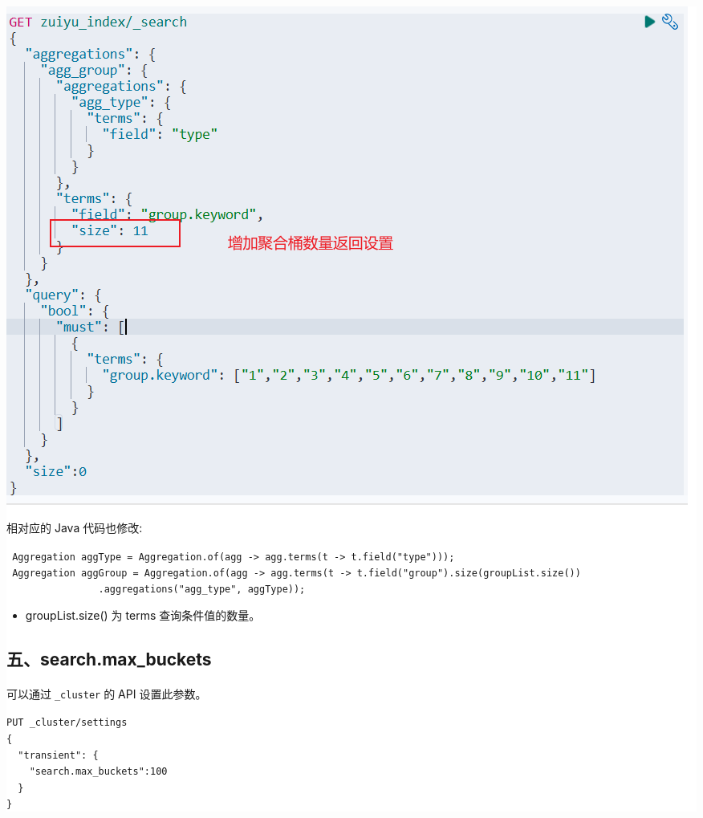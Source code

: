 ![image-20240724162044360](./半年时间聚合桶数量指定都忘了.assets/image-20240724162044360.png)

相对应的 Java 代码也修改:

```text
 Aggregation aggType = Aggregation.of(agg -> agg.terms(t -> t.field("type")));
 Aggregation aggGroup = Aggregation.of(agg -> agg.terms(t -> t.field("group").size(groupList.size())
                .aggregations("agg_type", aggType));
```

* groupList.size() 为 terms 查询条件值的数量。



## 五、search.max_buckets

可以通过 `_cluster` 的 API 设置此参数。

```text
PUT _cluster/settings
{
  "transient": {
    "search.max_buckets":100
  }
}
```
